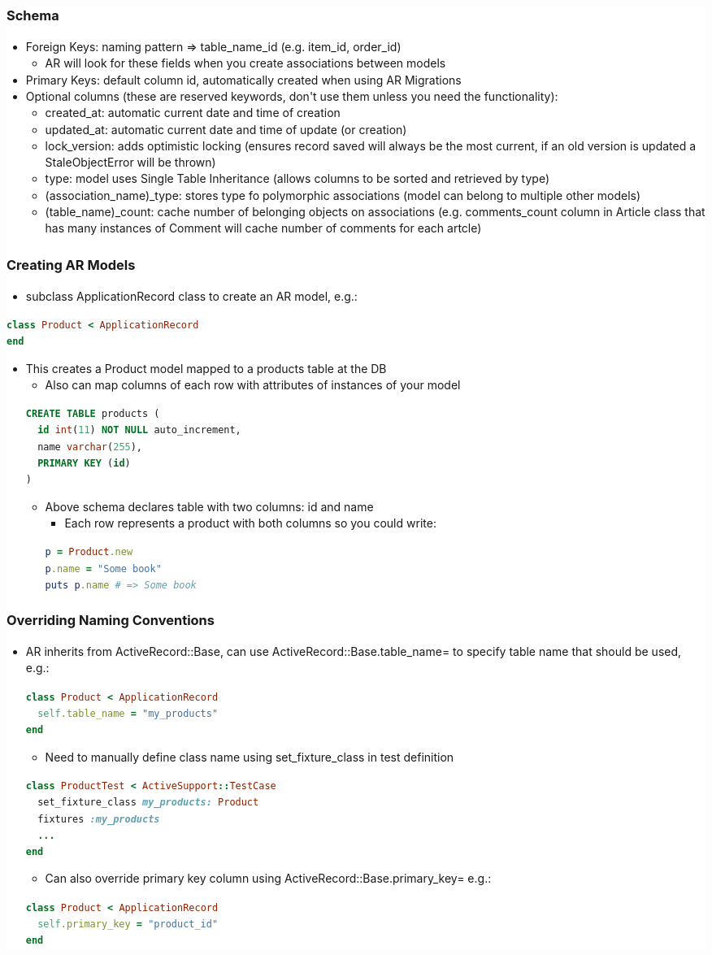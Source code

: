 ### Schema
* Foreign Keys: naming pattern => table_name_id (e.g. item_id, order_id)
  * AR will look for these fields when you create associations between models
* Primary Keys: default column id, automatically created when using AR Migrations
* Optional columns (these are reserved keywords, don't use them unless you need the functionality):
  * created_at: automatic current date and time of creation
  * updated_at: automatic current date and time of update (or creation)
  * lock_version: adds optimistic locking (ensures record saved will always be the most current, if an old version is updated a StaleObjectError will be thrown)
  * type: model uses Single Table Inheritance (allows columns to be sorted and retrieved by type)
  * (association_name)_type: stores type fo polymorphic associations (model can belong to multiple other models)
  * (table_name)_count: cache number of belonging objects on associations (e.g. comments_count column in Article class that has many instances of Comment will cache number of comments for each artcle)

### Creating AR Models
* subclass ApplicationRecord class to create an AR model, e.g.:
```ruby
class Product < ApplicationRecord
end
```
* This creates a Product model mapped to a products table at the DB
  * Also can map columns of each row with attributes of instances of your model
  ```sql
  CREATE TABLE products (
    id int(11) NOT NULL auto_increment,
    name varchar(255),
    PRIMARY KEY (id)
  )
  ```
  * Above schema declares table with two columns: id and name
    * Each row represents a product with both columns so you could write:
    ```ruby
    p = Product.new
    p.name = "Some book"
    puts p.name # => Some book

### Overriding Naming Conventions
* AR inherits from ActiveRecord::Base, can use ActiveRecord::Base.table_name= to specify table name that should be used, e.g.:
  ```ruby
  class Product < ApplicationRecord
    self.table_name = "my_products"
  end
  ```
  * Need to manually define class name using set_fixture_class in test definition
  ```ruby
  class ProductTest < ActiveSupport::TestCase
    set_fixture_class my_products: Product
    fixtures :my_products
    ...
  end
  ```
  * Can also override primary key column using ActiveRecord::Base.primary_key= e.g.:
  ```ruby
  class Product < ApplicationRecord
    self.primary_key = "product_id"
  end
  ```
